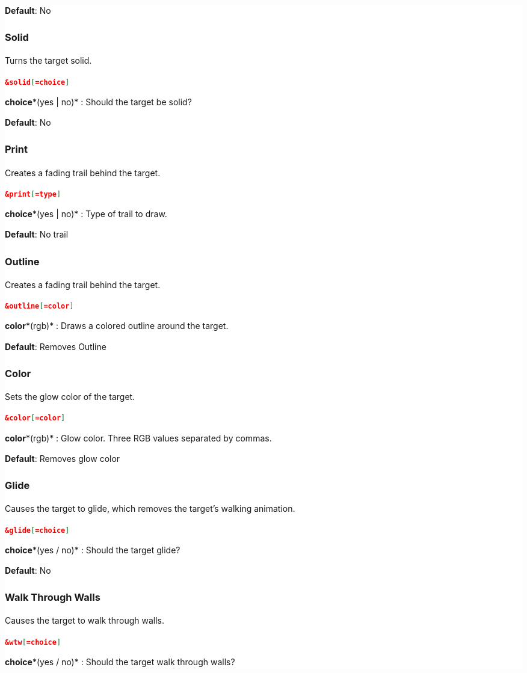**Default**: No

### Solid
Turns the target solid.
```json
&solid[=choice]
```
**choice***(yes | no)*
: Should the target be solid?

**Default**: No

### Print
Creates a fading trail behind the target.
```json
&print[=type]
```
**choice***(yes | no)*
: Type of trail to draw.

**Default**: No trail

### Outline
Creates a fading trail behind the target.
```json
&outline[=color]
```
**color***(rgb)*
: Draws a colored outline around the target.

**Default**: Removes Outline

### Color
Sets the glow color of the target.
```json
&color[=color]
```
**color***(rgb)*
: Glow color. Three RGB values separated by commas.

**Default**: Removes glow color

### Glide
Causes the target to glide, which removes the target’s walking animation.
```json
&glide[=choice]
```
**choice***(yes / no)*
: Should the target glide?

**Default**: No

### Walk Through Walls
Causes the target to walk through walls.
```json
&wtw[=choice]
```
**choice***(yes / no)*
: Should the target walk through walls?
